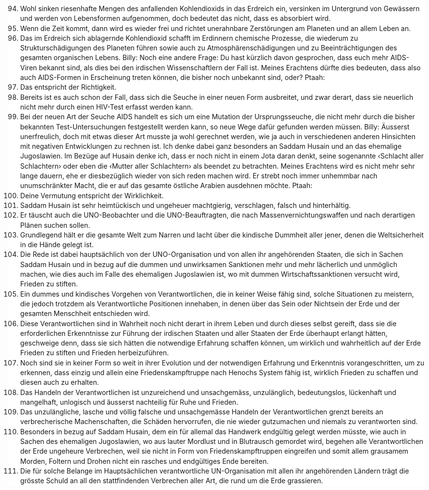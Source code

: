 94. Wohl sinken riesenhafte Mengen des anfallenden Kohlendioxids in das Erdreich ein, versinken im Untergrund von Gewässern und werden von Lebensformen aufgenommen, doch bedeutet das nicht, dass es absorbiert wird.
95. Wenn die Zeit kommt, dann wird es wieder frei und richtet unerahnbare Zerstörungen am Planeten und an allem Leben an.
96. Das im Erdreich sich ablagernde Kohlendioxid schafft im Erdinnern chemische Prozesse, die wiederum zu Strukturschädigungen des Planeten führen sowie auch zu Atmosphärenschädigungen und zu Beeinträchtigungen des gesamten organischen Lebens.
Billy:
Noch eine andere Frage: Du hast kürzlich davon gesprochen, dass euch mehr AIDS-Viren bekannt sind, als dies bei den irdischen Wissenschaftlern der Fall ist. Meines Erachtens dürfte dies bedeuten, dass also auch AIDS-Formen in Erscheinung treten können, die bisher noch unbekannt sind, oder?
Ptaah:
97. Das entspricht der Richtigkeit.
98. Bereits ist es auch schon der Fall, dass sich die Seuche in einer neuen Form ausbreitet, und zwar derart, dass sie neuerlich nicht mehr durch einen HIV-Test erfasst werden kann.
99. Bei der neuen Art der Seuche AIDS handelt es sich um eine Mutation der Ursprungsseuche, die nicht mehr durch die bisher bekannten Test-Untersuchungen festgestellt werden kann, so neue Wege dafür gefunden werden müssen.
Billy:
Äusserst unerfreulich, doch mit etwas dieser Art musste ja wohl gerechnet werden, wie ja auch in verschiedenen anderen Hinsichten mit negativen Entwicklungen zu rechnen ist. Ich denke dabei ganz besonders an Saddam Husain und an das ehemalige Jugoslawien. Im Bezüge auf Husain denke ich, dass er noch nicht in einem Jota daran denkt, seine sogenannte ‹Schlacht aller Schlachtern› oder eben die ‹Mutter aller Schlachtern› als beendet zu betrachten. Meines Erachtens wird es nicht mehr sehr lange dauern, ehe er diesbezüglich wieder von sich reden machen wird. Er strebt noch immer unhemmbar nach unumschränkter Macht, die er auf das gesamte östliche Arabien ausdehnen möchte.
Ptaah:
100. Deine Vermutung entspricht der Wirklichkeit.
101. Saddam Husain ist sehr heimtückisch und ungeheuer machtgierig, verschlagen, falsch und hinterhältig.
102. Er täuscht auch die UNO-Beobachter und die UNO-Beauftragten, die nach Massenvernichtungswaffen und nach derartigen Plänen suchen sollen.
103. Grundlegend hält er die gesamte Welt zum Narren und lacht über die kindische Dummheit aller jener, denen die Weltsicherheit in die Hände gelegt ist.
104. Die Rede ist dabei hauptsächlich von der UNO-Organisation und von allen ihr angehörenden Staaten, die sich in Sachen Saddam Husain und in bezug auf die dummen und unwirksamen Sanktionen mehr und mehr lächerlich und unmöglich machen, wie dies auch im Falle des ehemaligen Jugoslawien ist, wo mit dummen Wirtschaftssanktionen versucht wird, Frieden zu stiften.
105. Ein dummes und kindisches Vorgehen von Verantwortlichen, die in keiner Weise fähig sind, solche Situationen zu meistern, die jedoch trotzdem als Verantwortliche Positionen innehaben, in denen über das Sein oder Nichtsein der Erde und der gesamten Menschheit entschieden wird.
106. Diese Verantwortlichen sind in Wahrheit noch nicht derart in ihrem Leben und durch dieses selbst gereift, dass sie die erforderlichen Erkenntnisse zur Führung der irdischen Staaten und aller Staaten der Erde überhaupt erlangt hätten, geschweige denn, dass sie sich hätten die notwendige Erfahrung schaffen können, um wirklich und wahrheitlich auf der Erde Frieden zu stiften und Frieden herbeizuführen.
107. Noch sind sie in keiner Form so weit in ihrer Evolution und der notwendigen Erfahrung und Erkenntnis vorangeschritten, um zu erkennen, dass einzig und allein eine Friedenskampftruppe nach Henochs System fähig ist, wirklich Frieden zu schaffen und diesen auch zu erhalten.
108. Das Handeln der Verantwortlichen ist unzureichend und unsachgemäss, unzulänglich, bedeutungslos, lückenhaft und mangelhaft, unlogisch und äusserst nachteilig für Ruhe und Frieden.
109. Das unzulängliche, lasche und völlig falsche und unsachgemässe Handeln der Verantwortlichen grenzt bereits an verbrecherische Machenschaften, die Schäden hervorrufen, die nie wieder gutzumachen und niemals zu verantworten sind.
110. Besonders in bezug auf Saddam Husain, dem ein für allemal das Handwerk endgültig gelegt werden müsste, wie auch in Sachen des ehemaligen Jugoslawien, wo aus lauter Mordlust und in Blutrausch gemordet wird, begehen alle Verantwortlichen der Erde ungeheure Verbrechen, weil sie nicht in Form von Friedenskampftruppen eingreifen und somit allem grausamem Morden, Foltern und Drohen nicht ein rasches und endgültiges Ende bereiten.
111. Die für solche Belange im Hauptsächlichen verantwortliche UN-Organisation mit allen ihr angehörenden Ländern trägt die grösste Schuld an all den stattfindenden Verbrechen aller Art, die rund um die Erde grassieren.
